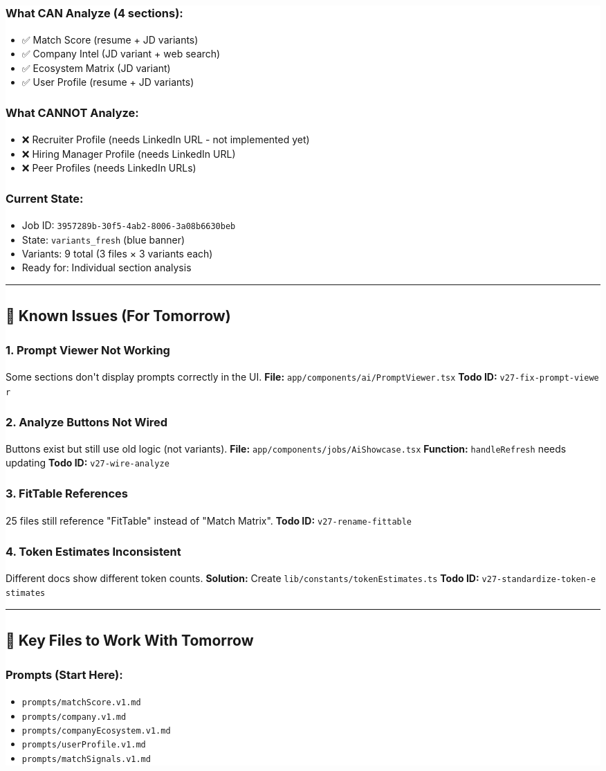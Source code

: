 ### **What CAN Analyze (4 sections):**
- ✅ Match Score (resume + JD variants)
- ✅ Company Intel (JD variant + web search)
- ✅ Ecosystem Matrix (JD variant)
- ✅ User Profile (resume + JD variants)

### **What CANNOT Analyze:**
- ❌ Recruiter Profile (needs LinkedIn URL - not implemented yet)
- ❌ Hiring Manager Profile (needs LinkedIn URL)
- ❌ Peer Profiles (needs LinkedIn URLs)

### **Current State:**
- Job ID: `3957289b-30f5-4ab2-8006-3a08b6630beb`
- State: `variants_fresh` (blue banner)
- Variants: 9 total (3 files × 3 variants each)
- Ready for: Individual section analysis

---

## 🐛 **Known Issues (For Tomorrow)**

### **1. Prompt Viewer Not Working**
Some sections don't display prompts correctly in the UI.
**File:** `app/components/ai/PromptViewer.tsx`
**Todo ID:** `v27-fix-prompt-viewer`

### **2. Analyze Buttons Not Wired**
Buttons exist but still use old logic (not variants).
**File:** `app/components/jobs/AiShowcase.tsx`
**Function:** `handleRefresh` needs updating
**Todo ID:** `v27-wire-analyze`

### **3. FitTable References**
25 files still reference "FitTable" instead of "Match Matrix".
**Todo ID:** `v27-rename-fittable`

### **4. Token Estimates Inconsistent**
Different docs show different token counts.
**Solution:** Create `lib/constants/tokenEstimates.ts`
**Todo ID:** `v27-standardize-token-estimates`

---

## 📁 **Key Files to Work With Tomorrow**

### **Prompts** (Start Here):
- `prompts/matchScore.v1.md`
- `prompts/company.v1.md`
- `prompts/companyEcosystem.v1.md`
- `prompts/userProfile.v1.md`
- `prompts/matchSignals.v1.md`

